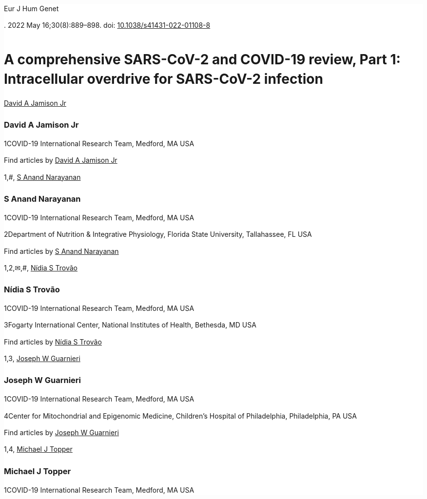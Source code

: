 Eur J Hum Genet

. 2022 May 16;30(8):889–898. doi: [10.1038/s41431-022-01108-8](https://doi.org/10.1038/s41431-022-01108-8)

# A comprehensive SARS-CoV-2 and COVID-19 review, Part 1: Intracellular overdrive for SARS-CoV-2 infection

[David A Jamison Jr](https://pubmed.ncbi.nlm.nih.gov/?term=%22Jamison%20DA%22%5BAuthor%5D)

### David A Jamison Jr

1COVID-19 International Research Team, Medford, MA USA

Find articles by [David A Jamison Jr](https://pubmed.ncbi.nlm.nih.gov/?term=%22Jamison%20DA%22%5BAuthor%5D)

1,#, [S Anand Narayanan](https://pubmed.ncbi.nlm.nih.gov/?term=%22Anand%20Narayanan%20S%22%5BAuthor%5D)

### S Anand Narayanan

1COVID-19 International Research Team, Medford, MA USA

2Department of Nutrition & Integrative Physiology, Florida State University, Tallahassee, FL USA

Find articles by [S Anand Narayanan](https://pubmed.ncbi.nlm.nih.gov/?term=%22Anand%20Narayanan%20S%22%5BAuthor%5D)

1,2,✉,#, [Nídia S Trovão](https://pubmed.ncbi.nlm.nih.gov/?term=%22Trov%C3%A3o%20NS%22%5BAuthor%5D)

### Nídia S Trovão

1COVID-19 International Research Team, Medford, MA USA

3Fogarty International Center, National Institutes of Health, Bethesda, MD USA

Find articles by [Nídia S Trovão](https://pubmed.ncbi.nlm.nih.gov/?term=%22Trov%C3%A3o%20NS%22%5BAuthor%5D)

1,3, [Joseph W Guarnieri](https://pubmed.ncbi.nlm.nih.gov/?term=%22Guarnieri%20JW%22%5BAuthor%5D)

### Joseph W Guarnieri

1COVID-19 International Research Team, Medford, MA USA

4Center for Mitochondrial and Epigenomic Medicine, Children’s Hospital of Philadelphia, Philadelphia, PA USA

Find articles by [Joseph W Guarnieri](https://pubmed.ncbi.nlm.nih.gov/?term=%22Guarnieri%20JW%22%5BAuthor%5D)

1,4, [Michael J Topper](https://pubmed.ncbi.nlm.nih.gov/?term=%22Topper%20MJ%22%5BAuthor%5D)

### Michael J Topper

1COVID-19 International Research Team, Medford, MA USA
